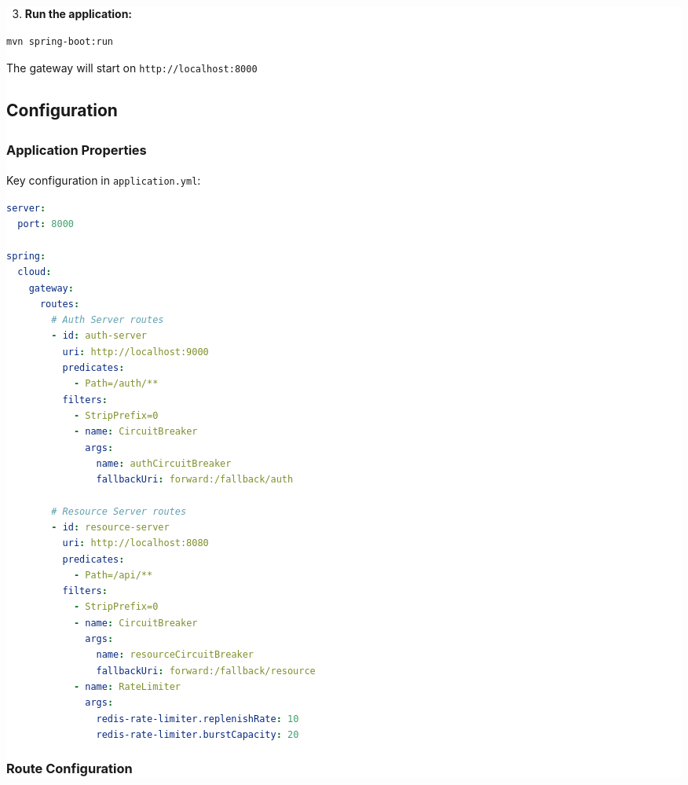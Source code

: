 3. **Run the application:**
```bash
mvn spring-boot:run
```

The gateway will start on `http://localhost:8000`

## Configuration

### Application Properties

Key configuration in `application.yml`:

```yaml
server:
  port: 8000

spring:
  cloud:
    gateway:
      routes:
        # Auth Server routes
        - id: auth-server
          uri: http://localhost:9000
          predicates:
            - Path=/auth/**
          filters:
            - StripPrefix=0
            - name: CircuitBreaker
              args:
                name: authCircuitBreaker
                fallbackUri: forward:/fallback/auth
        
        # Resource Server routes
        - id: resource-server
          uri: http://localhost:8080
          predicates:
            - Path=/api/**
          filters:
            - StripPrefix=0
            - name: CircuitBreaker
              args:
                name: resourceCircuitBreaker
                fallbackUri: forward:/fallback/resource
            - name: RateLimiter
              args:
                redis-rate-limiter.replenishRate: 10
                redis-rate-limiter.burstCapacity: 20
```

### Route Configuration
